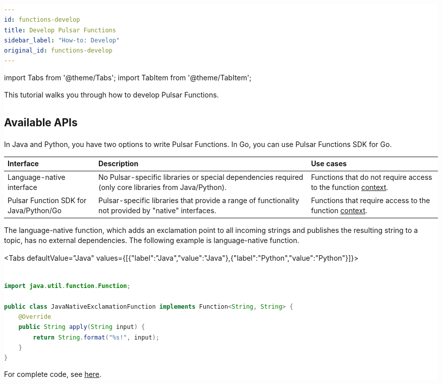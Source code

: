 ```yaml
---
id: functions-develop
title: Develop Pulsar Functions
sidebar_label: "How-to: Develop"
original_id: functions-develop
---
```


import Tabs from '@theme/Tabs';
import TabItem from '@theme/TabItem';


This tutorial walks you through how to develop Pulsar Functions.

## Available APIs
In Java and Python, you have two options to write Pulsar Functions. In Go, you can use Pulsar Functions SDK for Go.

Interface | Description | Use cases
:---------|:------------|:---------
Language-native interface | No Pulsar-specific libraries or special dependencies required (only core libraries from Java/Python). | Functions that do not require access to the function [context](#context).
Pulsar Function SDK for Java/Python/Go | Pulsar-specific libraries that provide a range of functionality not provided by "native" interfaces. | Functions that require access to the function [context](#context).

The language-native function, which adds an exclamation point to all incoming strings and publishes the resulting string to a topic, has no external dependencies. The following example is language-native function.

<Tabs 
  defaultValue="Java"
  values={[{"label":"Java","value":"Java"},{"label":"Python","value":"Python"}]}>
<TabItem value="Java">

```Java

import java.util.function.Function;

public class JavaNativeExclamationFunction implements Function<String, String> {
    @Override
    public String apply(String input) {
        return String.format("%s!", input);
    }
}

```

For complete code, see [here](https://github.com/apache/pulsar/blob/master/pulsar-functions/java-examples/src/main/java/org/apache/pulsar/functions/api/examples/JavaNativeExclamationFunction.java).

</TabItem>
<TabItem value="Python">
